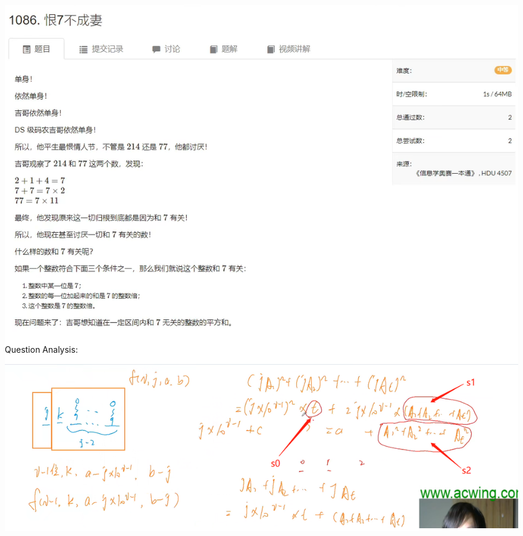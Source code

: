 ![](static/boxcnMc49x0D8t6mnZ7IMxP7mgc.png)

Question Analysis:

![](static/boxcnlaOWzjpFfeRFqn4UpJ7gnd.png)